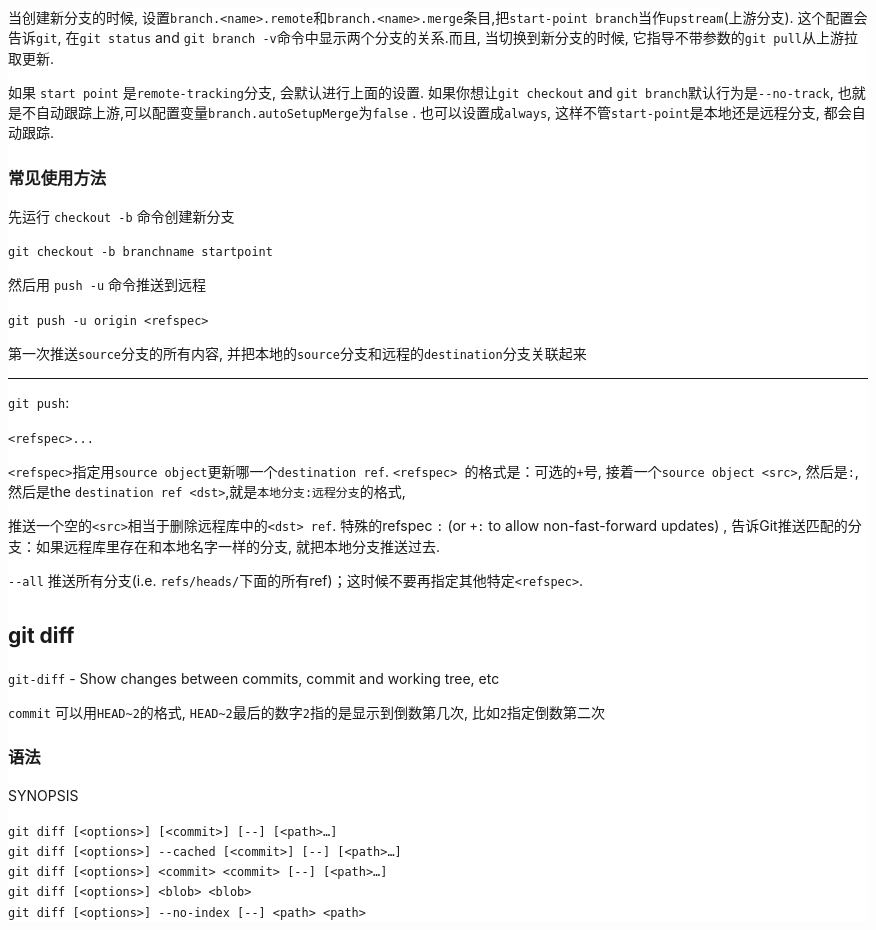 当创建新分支的时候, 设置`branch.<name>.remote`和`branch.<name>.merge`条目,把`start-point branch`当作`upstream`(上游分支).
这个配置会告诉`git`, 在`git status` and `git branch -v`命令中显示两个分支的关系.而且, 当切换到新分支的时候, 它指导不带参数的`git pull`从上游拉取更新.

如果 `start point` 是`remote-tracking`分支, 会默认进行上面的设置.
如果你想让`git checkout` and `git branch`默认行为是`--no-track`, 也就是不自动跟踪上游,可以配置变量`branch.autoSetupMerge`为`false` .
也可以设置成`always`, 这样不管`start-point`是本地还是远程分支, 都会自动跟踪.

### 常见使用方法

先运行 `checkout -b` 命令创建新分支

`git checkout -b branchname startpoint`

然后用 `push -u` 命令推送到远程

`git push -u origin <refspec>`

第一次推送`source`分支的所有内容, 并把本地的`source`分支和远程的`destination`分支关联起来

***
`git push`:

`<refspec>...`

`<refspec>`指定用`source object`更新哪一个`destination ref`.
`<refspec> `的格式是：可选的`+`号, 接着一个`source object <src>`, 然后是`:`,
然后是the `destination ref <dst>`,就是`本地分支:远程分支`的格式,

推送一个空的`<src>`相当于删除远程库中的`<dst> ref`.
特殊的refspec `:` (or `+:` to allow non-fast-forward updates) ,
告诉Git推送匹配的分支：如果远程库里存在和本地名字一样的分支, 就把本地分支推送过去.

`--all`
推送所有分支(i.e. `refs/heads/`下面的所有ref)；这时候不要再指定其他特定`<refspec>`.

## git diff

`git-diff` - Show changes between commits, commit and working tree, etc

`commit` 可以用`HEAD~2`的格式,
`HEAD~2`最后的数字`2`指的是显示到倒数第几次, 比如`2`指定倒数第二次

### 语法

SYNOPSIS

```git
git diff [<options>] [<commit>] [--] [<path>…​]
git diff [<options>] --cached [<commit>] [--] [<path>…​]
git diff [<options>] <commit> <commit> [--] [<path>…​]
git diff [<options>] <blob> <blob>
git diff [<options>] --no-index [--] <path> <path>
```
